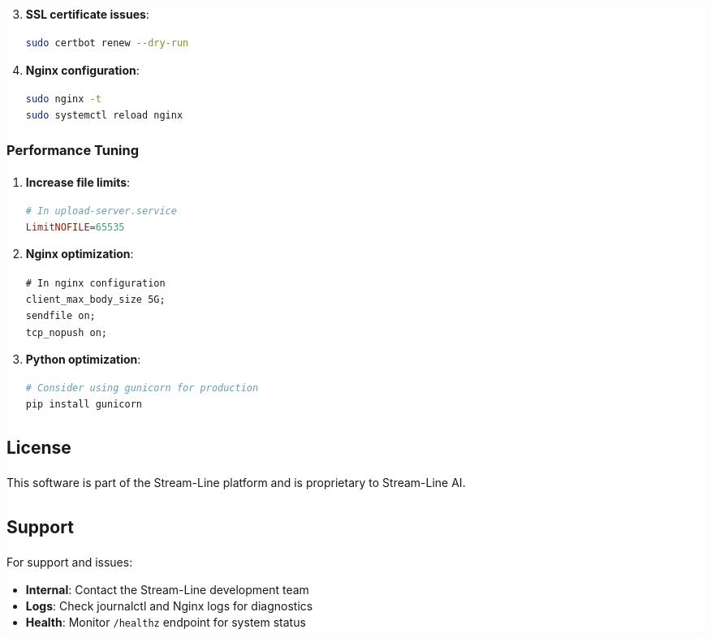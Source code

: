 3. **SSL certificate issues**:

   ```bash
   sudo certbot renew --dry-run
   ```

4. **Nginx configuration**:
   ```bash
   sudo nginx -t
   sudo systemctl reload nginx
   ```

### Performance Tuning

1. **Increase file limits**:

   ```ini
   # In upload-server.service
   LimitNOFILE=65535
   ```

2. **Nginx optimization**:

   ```nginx
   # In nginx configuration
   client_max_body_size 5G;
   sendfile on;
   tcp_nopush on;
   ```

3. **Python optimization**:
   ```bash
   # Consider using gunicorn for production
   pip install gunicorn
   ```

## License

This software is part of the Stream-Line platform and is proprietary to Stream-Line AI.

## Support

For support and issues:

- **Internal**: Contact the Stream-Line development team
- **Logs**: Check journalctl and Nginx logs for diagnostics
- **Health**: Monitor `/healthz` endpoint for system status

